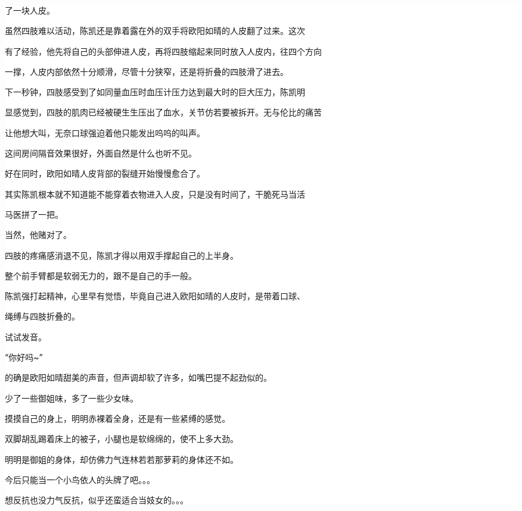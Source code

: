 了一块人皮。



虽然四肢难以活动，陈凯还是靠着露在外的双手将欧阳如晴的人皮翻了过来。这次

有了经验，他先将自己的头部伸进人皮，再将四肢缩起来同时放入人皮内，往四个方向

一撑，人皮内部依然十分顺滑，尽管十分狭窄，还是将折叠的四肢滑了进去。

下一秒钟，四肢感受到了如同量血压时血压计压力达到最大时的巨大压力，陈凯明

显感觉到，四肢的肌肉已经被硬生生压出了血水，关节仿若要被拆开。无与伦比的痛苦

让他想大叫，无奈口球强迫着他只能发出呜呜的叫声。



这间房间隔音效果很好，外面自然是什么也听不见。

好在同时，欧阳如晴人皮背部的裂缝开始慢慢愈合了。



其实陈凯根本就不知道能不能穿着衣物进入人皮，只是没有时间了，干脆死马当活

马医拼了一把。



当然，他赌对了。



四肢的疼痛感消退不见，陈凯才得以用双手撑起自己的上半身。



整个前手臂都是软弱无力的，跟不是自己的手一般。

陈凯强打起精神，心里早有觉悟，毕竟自己进入欧阳如晴的人皮时，是带着口球、

绳缚与四肢折叠的。

试试发音。

“你好吗~”



的确是欧阳如晴甜美的声音，但声调却软了许多，如嘴巴提不起劲似的。



少了一些御姐味，多了一些少女味。



摸摸自己的身上，明明赤裸着全身，还是有一些紧缚的感觉。



双脚胡乱踢着床上的被子，小腿也是软绵绵的，使不上多大劲。



明明是御姐的身体，却仿佛力气连林若若那萝莉的身体还不如。

今后只能当一个小鸟依人的头牌了吧。。。

想反抗也没力气反抗，似乎还蛮适合当妓女的。。。

